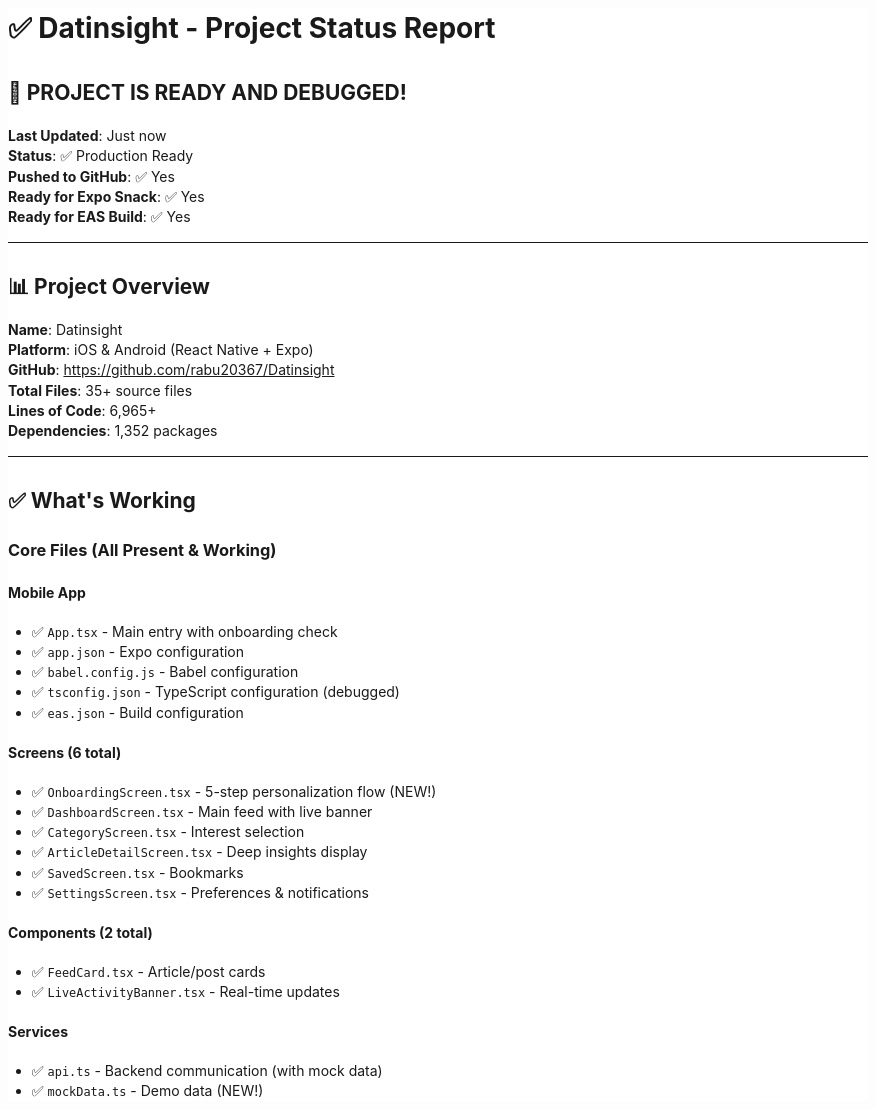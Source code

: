 # ✅ Datinsight - Project Status Report

## 🎉 PROJECT IS READY AND DEBUGGED!

**Last Updated**: Just now  
**Status**: ✅ Production Ready  
**Pushed to GitHub**: ✅ Yes  
**Ready for Expo Snack**: ✅ Yes  
**Ready for EAS Build**: ✅ Yes  

---

## 📊 Project Overview

**Name**: Datinsight  
**Platform**: iOS & Android (React Native + Expo)  
**GitHub**: https://github.com/rabu20367/Datinsight  
**Total Files**: 35+ source files  
**Lines of Code**: 6,965+  
**Dependencies**: 1,352 packages  

---

## ✅ What's Working

### **Core Files (All Present & Working)**

#### **Mobile App**
- ✅ `App.tsx` - Main entry with onboarding check
- ✅ `app.json` - Expo configuration
- ✅ `babel.config.js` - Babel configuration
- ✅ `tsconfig.json` - TypeScript configuration (debugged)
- ✅ `eas.json` - Build configuration

#### **Screens (6 total)**
- ✅ `OnboardingScreen.tsx` - 5-step personalization flow (NEW!)
- ✅ `DashboardScreen.tsx` - Main feed with live banner
- ✅ `CategoryScreen.tsx` - Interest selection
- ✅ `ArticleDetailScreen.tsx` - Deep insights display
- ✅ `SavedScreen.tsx` - Bookmarks
- ✅ `SettingsScreen.tsx` - Preferences & notifications

#### **Components (2 total)**
- ✅ `FeedCard.tsx` - Article/post cards
- ✅ `LiveActivityBanner.tsx` - Real-time updates

#### **Services**
- ✅ `api.ts` - Backend communication (with mock data)
- ✅ `mockData.ts` - Demo data (NEW!)
